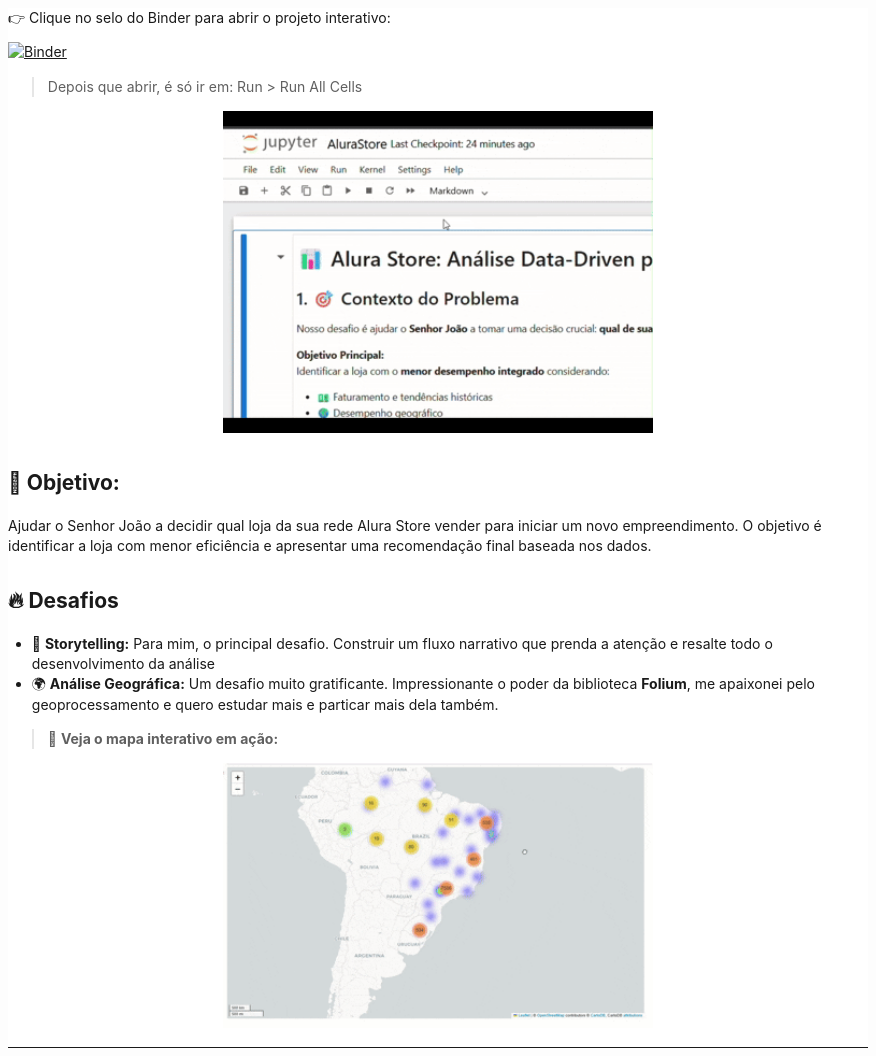 
👉 Clique no selo do Binder para abrir o projeto interativo:



[![Binder](https://mybinder.org/badge_logo.svg)](https://mybinder.org/v2/gh/YannLeao/AluraStore-Performance-Analysis/main?filepath=AluraStore.ipynb)

> Depois que abrir, é só ir em: Run > Run All Cells

<div align="center">
  <img width="50%" src="assets/gif-como-executar.gif" alt="Gif de como executar">
</div>


## 🎯 Objetivo:
Ajudar o Senhor João a decidir qual loja da sua rede Alura Store vender para iniciar um novo empreendimento. O objetivo é identificar a loja com menor eficiência e apresentar uma recomendação final baseada nos dados.

## 🔥 Desafios

- 🧠 **Storytelling:** Para mim, o principal desafio. Construir um fluxo narrativo que prenda a atenção e resalte todo o desenvolvimento da análise
- 🌍 **Análise Geográfica:** Um desafio muito gratificante. Impressionante o poder da biblioteca **Folium**, me apaixonei pelo geoprocessamento e quero estudar mais e particar mais dela também.

> 🎥 **Veja o mapa interativo em ação:**  

<div align="center">
  <img width="50%" src="assets/gif-folium.gif" alt="Gif do Mapa interativo">
</div>

---